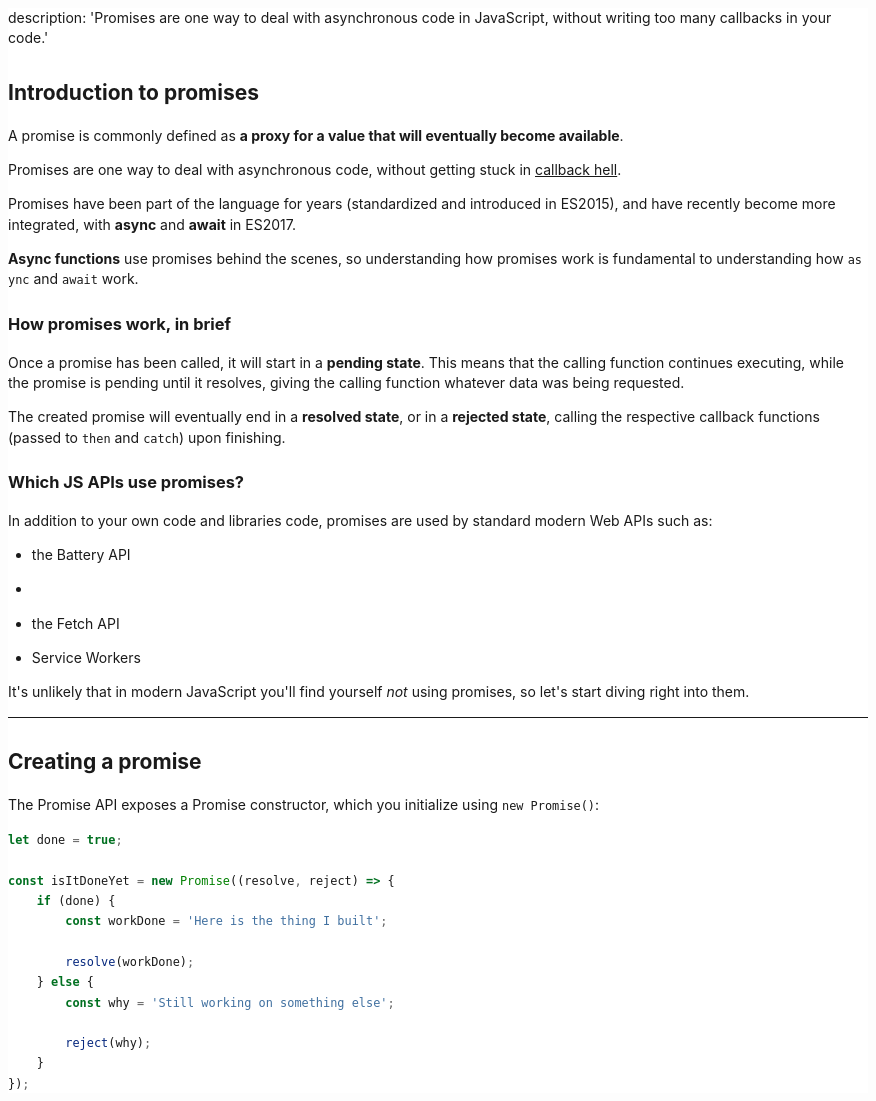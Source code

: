 description: 'Promises are one way to deal with asynchronous code in JavaScript, without writing too many callbacks in your code.'

## Introduction to promises

<iframe title="Introduction to promises" src="https://stackblitz.com/edit/nodejs-dev-0006-01?index.js&zenmode=1&view=editor" alt="nodejs-dev-0006-01 on StackBlitz" style="height: 400px; width: 100%; border: 0;"></iframe>

A promise is commonly defined as **a proxy for a value that will eventually become available**.

Promises are one way to deal with asynchronous code, without getting stuck in [callback hell](images/http://callbackhell.com/).

Promises have been part of the language for years (standardized and introduced in ES2015), and have recently become more integrated, with **async** and **await** in ES2017.

**Async functions** use promises behind the scenes, so understanding how promises work is fundamental to understanding how `async` and `await` work.

### How promises work, in brief

Once a promise has been called, it will start in a **pending state**. This means that the calling function continues executing, while the promise is pending until it resolves, giving the calling function whatever data was being requested.

The created promise will eventually end in a **resolved state**, or in a **rejected state**, calling the respective callback functions (passed to `then` and `catch`) upon finishing.

### Which JS APIs use promises?

In addition to your own code and libraries code, promises are used by standard modern Web APIs such as:

- the Battery API
- 
- the Fetch API

-   Service Workers

It's unlikely that in modern JavaScript you'll find yourself _not_ using promises, so let's start diving right into them.

---

## Creating a promise

The Promise API exposes a Promise constructor, which you initialize using `new Promise()`:

```js
let done = true;

const isItDoneYet = new Promise((resolve, reject) => {
    if (done) {
        const workDone = 'Here is the thing I built';

        resolve(workDone);
    } else {
        const why = 'Still working on something else';

        reject(why);
    }
});
```
